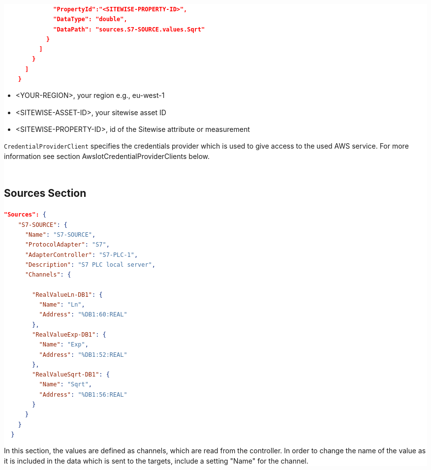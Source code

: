 ```json
              "PropertyId":"<SITEWISE-PROPERTY-ID>",
              "DataType": "double",
              "DataPath": "sources.S7-SOURCE.values.Sqrt"
            }
          ]
        }
      ]
    }
```

-   \<YOUR-REGION\>, your region e.g., eu-west-1

-  \<SITEWISE-ASSET-ID\>, your sitewise asset ID

-  \<SITEWISE-PROPERTY-ID\>, id of the Sitewise attribute or measurement


`CredentialProviderClient` specifies the credentials provider which is
used to give access to the used AWS service. For more information see
section AwsIotCredentialProviderClients below.
&nbsp;  
&nbsp;  


## Sources Section

```json
"Sources": {
    "S7-SOURCE": {
      "Name": "S7-SOURCE",
      "ProtocolAdapter": "S7",
      "AdapterController": "S7-PLC-1",
      "Description": "S7 PLC local server",
      "Channels": {
        
        "RealValueLn-DB1": {
          "Name": "Ln",
          "Address": "%DB1:60:REAL"
        },
		"RealValueExp-DB1": {
          "Name": "Exp",
          "Address": "%DB1:52:REAL"
        },
		"RealValueSqrt-DB1": {
          "Name": "Sqrt",
          "Address": "%DB1:56:REAL"
        }
      }
    }
  }
```

In this section, the values are defined as channels, which are read from
the controller. In order to change the name of
the value as it is included in the data which is sent to the targets,
include a setting "Name" for the channel.

